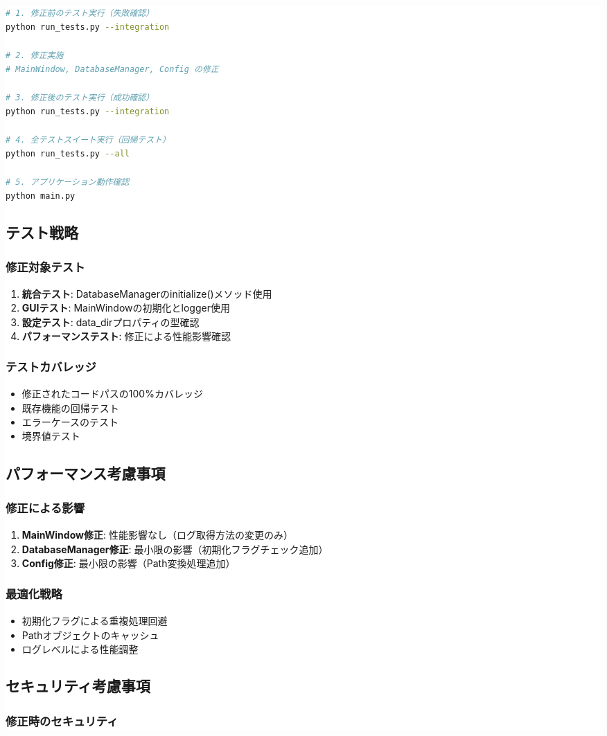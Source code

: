 ```bash
# 1. 修正前のテスト実行（失敗確認）
python run_tests.py --integration

# 2. 修正実施
# MainWindow, DatabaseManager, Config の修正

# 3. 修正後のテスト実行（成功確認）
python run_tests.py --integration

# 4. 全テストスイート実行（回帰テスト）
python run_tests.py --all

# 5. アプリケーション動作確認
python main.py
```

## テスト戦略

### 修正対象テスト

1. **統合テスト**: DatabaseManagerのinitialize()メソッド使用
2. **GUIテスト**: MainWindowの初期化とlogger使用
3. **設定テスト**: data_dirプロパティの型確認
4. **パフォーマンステスト**: 修正による性能影響確認

### テストカバレッジ

- 修正されたコードパスの100%カバレッジ
- 既存機能の回帰テスト
- エラーケースのテスト
- 境界値テスト

## パフォーマンス考慮事項

### 修正による影響

1. **MainWindow修正**: 性能影響なし（ログ取得方法の変更のみ）
2. **DatabaseManager修正**: 最小限の影響（初期化フラグチェック追加）
3. **Config修正**: 最小限の影響（Path変換処理追加）

### 最適化戦略

- 初期化フラグによる重複処理回避
- Pathオブジェクトのキャッシュ
- ログレベルによる性能調整

## セキュリティ考慮事項

### 修正時のセキュリティ
